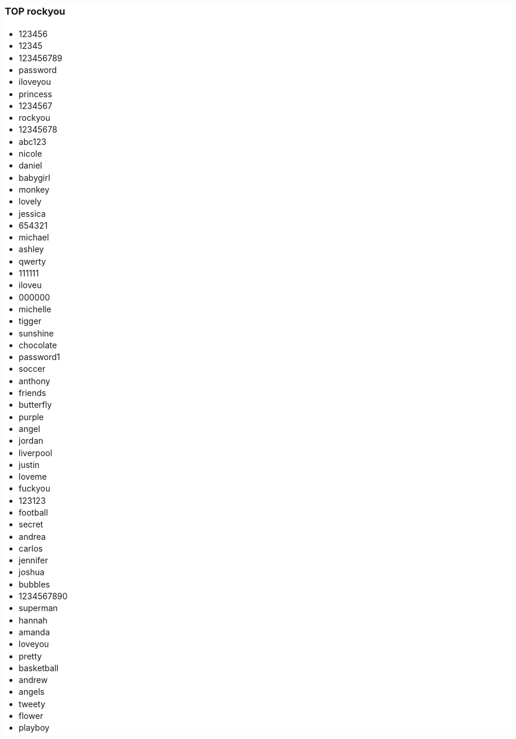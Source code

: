
<a id="org05f3e49"></a>

### TOP rockyou

-   123456
-   12345
-   123456789
-   password
-   iloveyou
-   princess
-   1234567
-   rockyou
-   12345678
-   abc123
-   nicole
-   daniel
-   babygirl
-   monkey
-   lovely
-   jessica
-   654321
-   michael
-   ashley
-   qwerty
-   111111
-   iloveu
-   000000
-   michelle
-   tigger
-   sunshine
-   chocolate
-   password1
-   soccer
-   anthony
-   friends
-   butterfly
-   purple
-   angel
-   jordan
-   liverpool
-   justin
-   loveme
-   fuckyou
-   123123
-   football
-   secret
-   andrea
-   carlos
-   jennifer
-   joshua
-   bubbles
-   1234567890
-   superman
-   hannah
-   amanda
-   loveyou
-   pretty
-   basketball
-   andrew
-   angels
-   tweety
-   flower
-   playboy